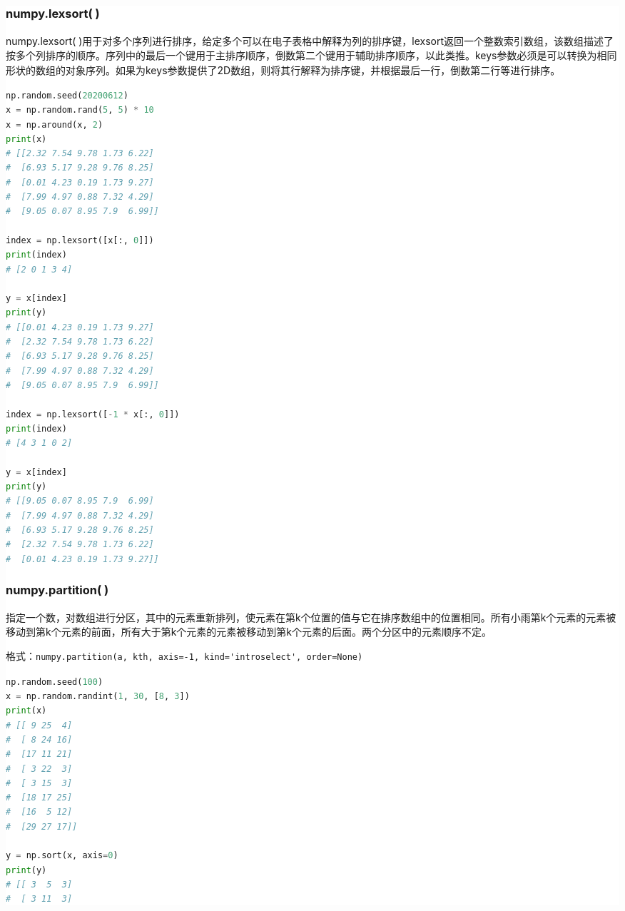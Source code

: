 ### numpy.lexsort( )

numpy.lexsort( )用于对多个序列进行排序，给定多个可以在电子表格中解释为列的排序键，lexsort返回一个整数索引数组，该数组描述了按多个列排序的顺序。序列中的最后一个键用于主排序顺序，倒数第二个键用于辅助排序顺序，以此类推。keys参数必须是可以转换为相同形状的数组的对象序列。如果为keys参数提供了2D数组，则将其行解释为排序键，并根据最后一行，倒数第二行等进行排序。

``` python
np.random.seed(20200612)
x = np.random.rand(5, 5) * 10
x = np.around(x, 2)
print(x)
# [[2.32 7.54 9.78 1.73 6.22]
#  [6.93 5.17 9.28 9.76 8.25]
#  [0.01 4.23 0.19 1.73 9.27]
#  [7.99 4.97 0.88 7.32 4.29]
#  [9.05 0.07 8.95 7.9  6.99]]

index = np.lexsort([x[:, 0]])
print(index)
# [2 0 1 3 4]

y = x[index]
print(y)
# [[0.01 4.23 0.19 1.73 9.27]
#  [2.32 7.54 9.78 1.73 6.22]
#  [6.93 5.17 9.28 9.76 8.25]
#  [7.99 4.97 0.88 7.32 4.29]
#  [9.05 0.07 8.95 7.9  6.99]]

index = np.lexsort([-1 * x[:, 0]])
print(index)
# [4 3 1 0 2]

y = x[index]
print(y)
# [[9.05 0.07 8.95 7.9  6.99]
#  [7.99 4.97 0.88 7.32 4.29]
#  [6.93 5.17 9.28 9.76 8.25]
#  [2.32 7.54 9.78 1.73 6.22]
#  [0.01 4.23 0.19 1.73 9.27]]
```

### numpy.partition( )

指定一个数，对数组进行分区，其中的元素重新排列，使元素在第k个位置的值与它在排序数组中的位置相同。所有小雨第k个元素的元素被移动到第k个元素的前面，所有大于第k个元素的元素被移动到第k个元素的后面。两个分区中的元素顺序不定。

格式：`numpy.partition(a, kth, axis=-1, kind='introselect', order=None)`

``` python
np.random.seed(100)
x = np.random.randint(1, 30, [8, 3])
print(x)
# [[ 9 25  4]
#  [ 8 24 16]
#  [17 11 21]
#  [ 3 22  3]
#  [ 3 15  3]
#  [18 17 25]
#  [16  5 12]
#  [29 27 17]]

y = np.sort(x, axis=0)
print(y)
# [[ 3  5  3]
#  [ 3 11  3]
```